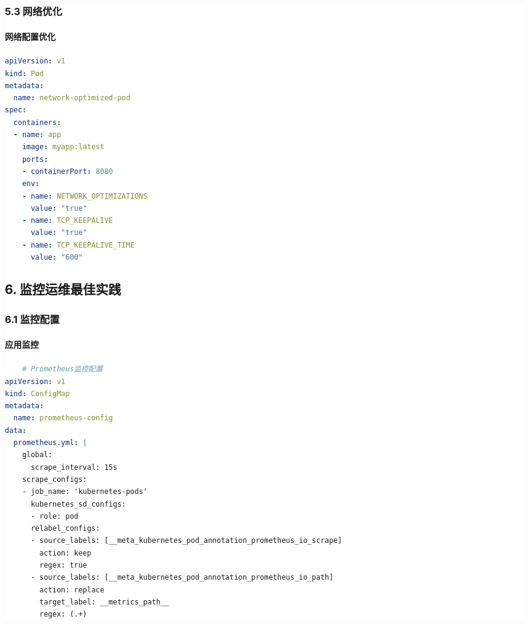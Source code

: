 ### 5.3 网络优化

#### 网络配置优化

```yaml
apiVersion: v1
kind: Pod
metadata:
  name: network-optimized-pod
spec:
  containers:
  - name: app
    image: myapp:latest
    ports:
    - containerPort: 8080
    env:
    - name: NETWORK_OPTIMIZATIONS
      value: "true"
    - name: TCP_KEEPALIVE
      value: "true"
    - name: TCP_KEEPALIVE_TIME
      value: "600"
```

## 6. 监控运维最佳实践

### 6.1 监控配置

#### 应用监控

```yaml
    # Prometheus监控配置
apiVersion: v1
kind: ConfigMap
metadata:
  name: prometheus-config
data:
  prometheus.yml: |
    global:
      scrape_interval: 15s
    scrape_configs:
    - job_name: 'kubernetes-pods'
      kubernetes_sd_configs:
      - role: pod
      relabel_configs:
      - source_labels: [__meta_kubernetes_pod_annotation_prometheus_io_scrape]
        action: keep
        regex: true
      - source_labels: [__meta_kubernetes_pod_annotation_prometheus_io_path]
        action: replace
        target_label: __metrics_path__
        regex: (.+)
```

